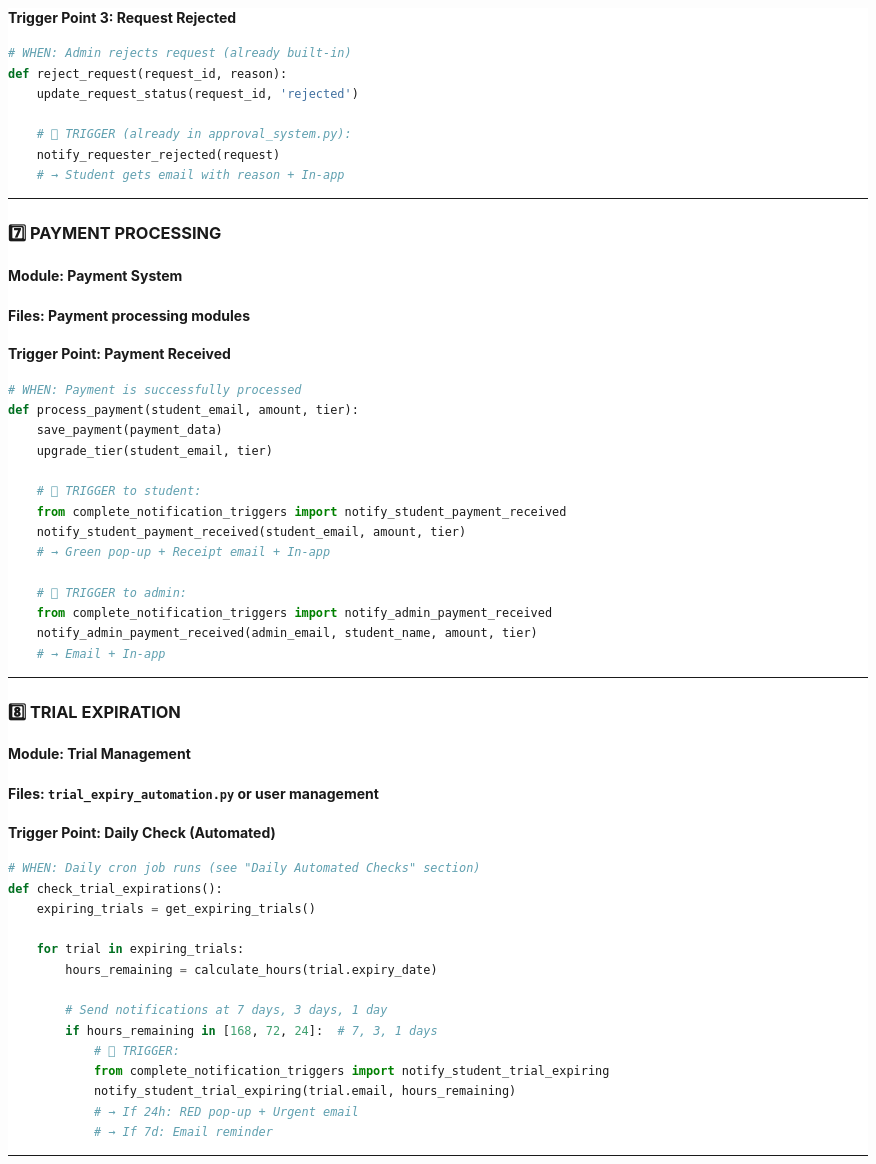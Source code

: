 **Trigger Point 3: Request Rejected**
```python
# WHEN: Admin rejects request (already built-in)
def reject_request(request_id, reason):
    update_request_status(request_id, 'rejected')
    
    # 🔔 TRIGGER (already in approval_system.py):
    notify_requester_rejected(request)
    # → Student gets email with reason + In-app
```

---

### **7️⃣ PAYMENT PROCESSING**

#### **Module:** Payment System
#### **Files:** Payment processing modules

**Trigger Point: Payment Received**
```python
# WHEN: Payment is successfully processed
def process_payment(student_email, amount, tier):
    save_payment(payment_data)
    upgrade_tier(student_email, tier)
    
    # 🔔 TRIGGER to student:
    from complete_notification_triggers import notify_student_payment_received
    notify_student_payment_received(student_email, amount, tier)
    # → Green pop-up + Receipt email + In-app
    
    # 🔔 TRIGGER to admin:
    from complete_notification_triggers import notify_admin_payment_received
    notify_admin_payment_received(admin_email, student_name, amount, tier)
    # → Email + In-app
```

---

### **8️⃣ TRIAL EXPIRATION**

#### **Module:** Trial Management
#### **Files:** `trial_expiry_automation.py` or user management

**Trigger Point: Daily Check (Automated)**
```python
# WHEN: Daily cron job runs (see "Daily Automated Checks" section)
def check_trial_expirations():
    expiring_trials = get_expiring_trials()
    
    for trial in expiring_trials:
        hours_remaining = calculate_hours(trial.expiry_date)
        
        # Send notifications at 7 days, 3 days, 1 day
        if hours_remaining in [168, 72, 24]:  # 7, 3, 1 days
            # 🔔 TRIGGER:
            from complete_notification_triggers import notify_student_trial_expiring
            notify_student_trial_expiring(trial.email, hours_remaining)
            # → If 24h: RED pop-up + Urgent email
            # → If 7d: Email reminder
```

---
